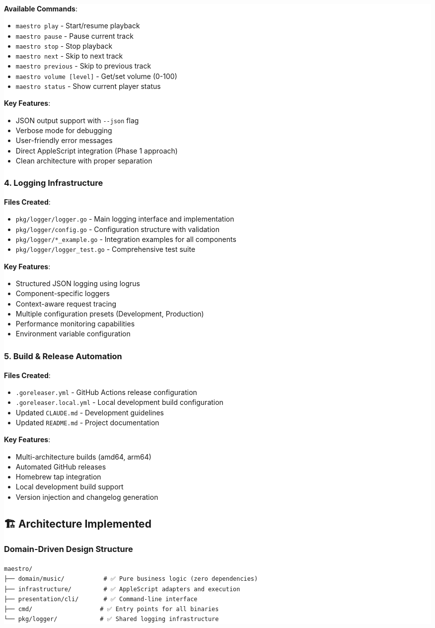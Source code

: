 **Available Commands**:
- `maestro play` - Start/resume playback
- `maestro pause` - Pause current track
- `maestro stop` - Stop playback
- `maestro next` - Skip to next track
- `maestro previous` - Skip to previous track
- `maestro volume [level]` - Get/set volume (0-100)
- `maestro status` - Show current player status

**Key Features**:
- JSON output support with `--json` flag
- Verbose mode for debugging
- User-friendly error messages
- Direct AppleScript integration (Phase 1 approach)
- Clean architecture with proper separation

### 4. Logging Infrastructure
**Files Created**:
- `pkg/logger/logger.go` - Main logging interface and implementation
- `pkg/logger/config.go` - Configuration structure with validation
- `pkg/logger/*_example.go` - Integration examples for all components
- `pkg/logger/logger_test.go` - Comprehensive test suite

**Key Features**:
- Structured JSON logging using logrus
- Component-specific loggers
- Context-aware request tracing
- Multiple configuration presets (Development, Production)
- Performance monitoring capabilities
- Environment variable configuration

### 5. Build & Release Automation
**Files Created**:
- `.goreleaser.yml` - GitHub Actions release configuration
- `.goreleaser.local.yml` - Local development build configuration
- Updated `CLAUDE.md` - Development guidelines
- Updated `README.md` - Project documentation

**Key Features**:
- Multi-architecture builds (amd64, arm64)
- Automated GitHub releases
- Homebrew tap integration
- Local development build support
- Version injection and changelog generation

## 🏗️ Architecture Implemented

### Domain-Driven Design Structure
```
maestro/
├── domain/music/           # ✅ Pure business logic (zero dependencies)
├── infrastructure/         # ✅ AppleScript adapters and execution
├── presentation/cli/       # ✅ Command-line interface
├── cmd/                   # ✅ Entry points for all binaries
└── pkg/logger/            # ✅ Shared logging infrastructure
```
